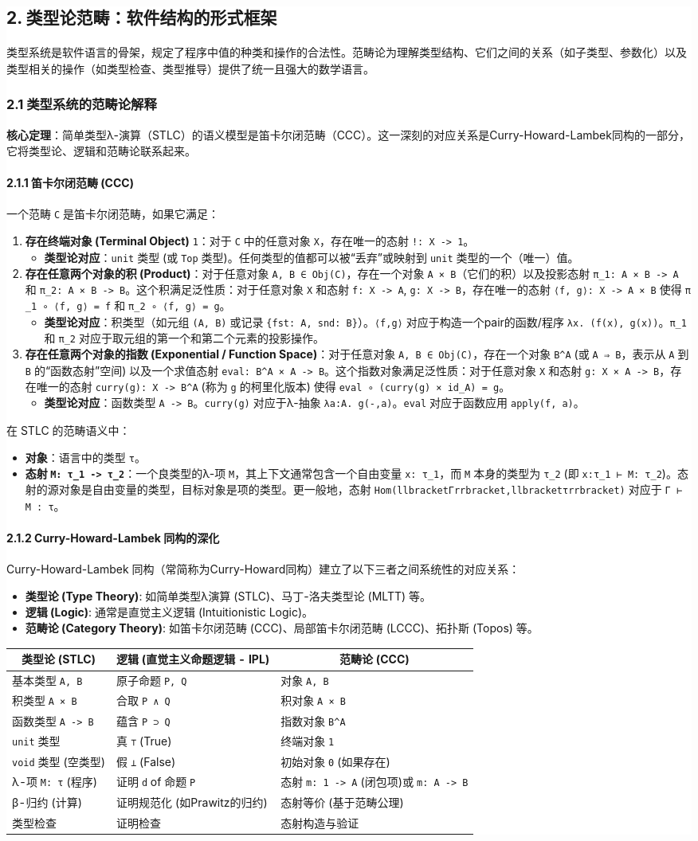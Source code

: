 ## 2. 类型论范畴：软件结构的形式框架

类型系统是软件语言的骨架，规定了程序中值的种类和操作的合法性。范畴论为理解类型结构、它们之间的关系（如子类型、参数化）以及类型相关的操作（如类型检查、类型推导）提供了统一且强大的数学语言。

### 2.1 类型系统的范畴论解释

**核心定理**：简单类型λ-演算（STLC）的语义模型是笛卡尔闭范畴（CCC）。这一深刻的对应关系是Curry-Howard-Lambek同构的一部分，它将类型论、逻辑和范畴论联系起来。

#### 2.1.1 笛卡尔闭范畴 (CCC)

一个范畴 `C` 是笛卡尔闭范畴，如果它满足：

1. **存在终端对象 (Terminal Object)** `1`：对于 `C` 中的任意对象 `X`，存在唯一的态射 `!: X -> 1`。
    - **类型论对应**：`unit` 类型 (或 `Top` 类型)。任何类型的值都可以被“丢弃”或映射到 `unit` 类型的一个（唯一）值。
2. **存在任意两个对象的积 (Product)**：对于任意对象 `A, B ∈ Obj(C)`，存在一个对象 `A × B`（它们的积）以及投影态射 `π_1: A × B -> A` 和 `π_2: A × B -> B`。这个积满足泛性质：对于任意对象 `X` 和态射 `f: X -> A`, `g: X -> B`，存在唯一的态射 `⟨f, g⟩: X -> A × B` 使得 `π_1 ∘ ⟨f, g⟩ = f` 和 `π_2 ∘ ⟨f, g⟩ = g`。
    - **类型论对应**：积类型（如元组 `(A, B)` 或记录 `{fst: A, snd: B}`）。`⟨f,g⟩` 对应于构造一个pair的函数/程序 `λx. (f(x), g(x))`。`π_1` 和 `π_2` 对应于取元组的第一个和第二个元素的投影操作。
3. **存在任意两个对象的指数 (Exponential / Function Space)**：对于任意对象 `A, B ∈ Obj(C)`，存在一个对象 `B^A` (或 `A ⇒ B`，表示从 `A` 到 `B` 的“函数态射”空间) 以及一个求值态射 `eval: B^A × A -> B`。这个指数对象满足泛性质：对于任意对象 `X` 和态射 `g: X × A -> B`，存在唯一的态射 `curry(g): X -> B^A` (称为 `g` 的柯里化版本) 使得 `eval ∘ (curry(g) × id_A) = g`。
    - **类型论对应**：函数类型 `A -> B`。`curry(g)` 对应于λ-抽象 `λa:A. g(-,a)`。`eval` 对应于函数应用 `apply(f, a)`。

在 STLC 的范畴语义中：

- **对象**：语言中的类型 `τ`。
- **态射 `M: τ_1 -> τ_2`**：一个良类型的λ-项 `M`，其上下文通常包含一个自由变量 `x: τ_1`，而 `M` 本身的类型为 `τ_2` (即 `x:τ_1 ⊢ M: τ_2`)。态射的源对象是自由变量的类型，目标对象是项的类型。更一般地，态射 `Hom(llbracketΓrrbracket,llbracketτrrbracket)` 对应于 `Γ ⊢ M : τ`。

#### 2.1.2 Curry-Howard-Lambek 同构的深化

Curry-Howard-Lambek 同构（常简称为Curry-Howard同构）建立了以下三者之间系统性的对应关系：

- **类型论 (Type Theory)**: 如简单类型λ演算 (STLC)、马丁-洛夫类型论 (MLTT) 等。
- **逻辑 (Logic)**: 通常是直觉主义逻辑 (Intuitionistic Logic)。
- **范畴论 (Category Theory)**: 如笛卡尔闭范畴 (CCC)、局部笛卡尔闭范畴 (LCCC)、拓扑斯 (Topos) 等。

| 类型论 (STLC)     | 逻辑 (直觉主义命题逻辑 - IPL) | 范畴论 (CCC)              |
| ----------------- | --------------------------- | ------------------------- |
| 基本类型 `A, B`   | 原子命题 `P, Q`             | 对象 `A, B`               |
| 积类型 `A × B`    | 合取 `P ∧ Q`                | 积对象 `A × B`            |
| 函数类型 `A -> B` | 蕴含 `P ⊃ Q`                | 指数对象 `B^A`            |
| `unit` 类型       | 真 `⊤` (True)               | 终端对象 `1`              |
| `void` 类型 (空类型) | 假 `⊥` (False)              | 初始对象 `0` (如果存在)   |
| λ-项 `M: τ` (程序) | 证明 `d` of 命题 `P`        | 态射 `m: 1 -> A` (闭包项)或 `m: A -> B` |
| β-归约 (计算)     | 证明规范化 (如Prawitz的归约) | 态射等价 (基于范畴公理) |
| 类型检查          | 证明检查                    | 态射构造与验证            |

